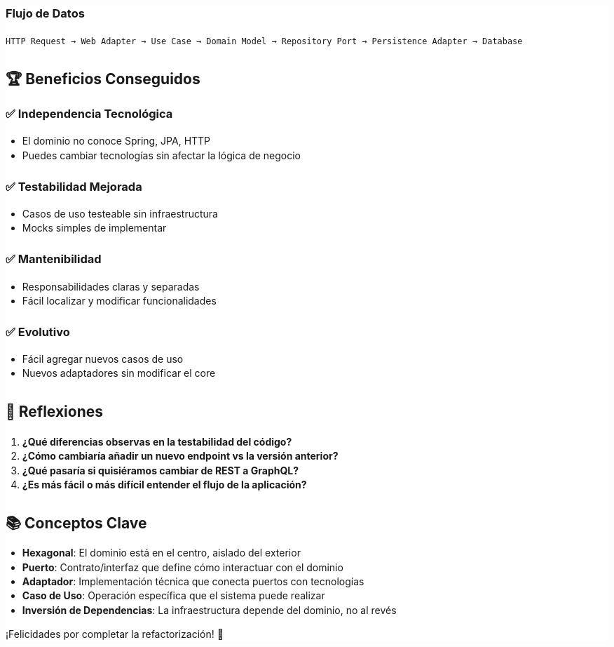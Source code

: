 ### Flujo de Datos
```
HTTP Request → Web Adapter → Use Case → Domain Model → Repository Port → Persistence Adapter → Database
```

## 🏆 Beneficios Conseguidos

### ✅ **Independencia Tecnológica**
- El dominio no conoce Spring, JPA, HTTP
- Puedes cambiar tecnologías sin afectar la lógica de negocio

### ✅ **Testabilidad Mejorada**
- Casos de uso testeable sin infraestructura
- Mocks simples de implementar

### ✅ **Mantenibilidad**
- Responsabilidades claras y separadas
- Fácil localizar y modificar funcionalidades

### ✅ **Evolutivo**
- Fácil agregar nuevos casos de uso
- Nuevos adaptadores sin modificar el core

## 🤔 Reflexiones

1. **¿Qué diferencias observas en la testabilidad del código?**
2. **¿Cómo cambiaría añadir un nuevo endpoint vs la versión anterior?**
3. **¿Qué pasaría si quisiéramos cambiar de REST a GraphQL?**
4. **¿Es más fácil o más difícil entender el flujo de la aplicación?**

## 📚 Conceptos Clave

- **Hexagonal**: El dominio está en el centro, aislado del exterior
- **Puerto**: Contrato/interfaz que define cómo interactuar con el dominio
- **Adaptador**: Implementación técnica que conecta puertos con tecnologías
- **Caso de Uso**: Operación específica que el sistema puede realizar
- **Inversión de Dependencias**: La infraestructura depende del dominio, no al revés

¡Felicidades por completar la refactorización! 🎉